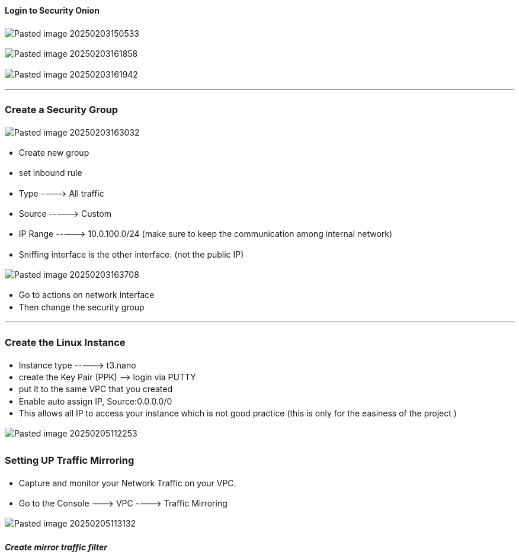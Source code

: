#### Login to Security Onion

![Pasted image 20250203150533](https://github.com/user-attachments/assets/70d21e32-0fe4-4e24-907a-9cda5c8a5d65)


![Pasted image 20250203161858](https://github.com/user-attachments/assets/2e52aa02-b383-4e39-9de8-2b8c20f745eb)


![Pasted image 20250203161942](https://github.com/user-attachments/assets/3d800777-154b-4dd6-802a-ce70ecea4409)


---
### Create a Security Group

![Pasted image 20250203163032](https://github.com/user-attachments/assets/ac445daa-b093-48ae-93fc-cb2fa5356f46)


- Create new group
- set inbound rule 
- Type ----> All traffic
- Source -----> Custom
- IP Range -----> 10.0.100.0/24 (make sure to keep the communication among internal network)

- Sniffing interface is the other interface. (not the public IP)

![Pasted image 20250203163708](https://github.com/user-attachments/assets/e24c42a8-f847-43a1-bc4d-05bf7e3c8104)


- Go to actions on network interface 
- Then change the security group

---

### Create the Linux Instance

- Instance type -----> t3.nano
- create the Key Pair (PPK) --> login via PUTTY
- put it to the same VPC that you created
- Enable auto assign IP, Source:0.0.0.0/0
- This allows all IP to access your instance which is not good practice (this is only for the easiness of the project )

![Pasted image 20250205112253](https://github.com/user-attachments/assets/cacab12d-0a30-4781-ae71-9c03b684944f)


### Setting UP Traffic Mirroring

- Capture and monitor your Network Traffic on your VPC.

- Go to the Console ---> VPC ----> Traffic Mirroring

![Pasted image 20250205113132](https://github.com/user-attachments/assets/a588c385-77c7-45e4-843e-0ec4dc2ae992)


##### Create mirror traffic filter

